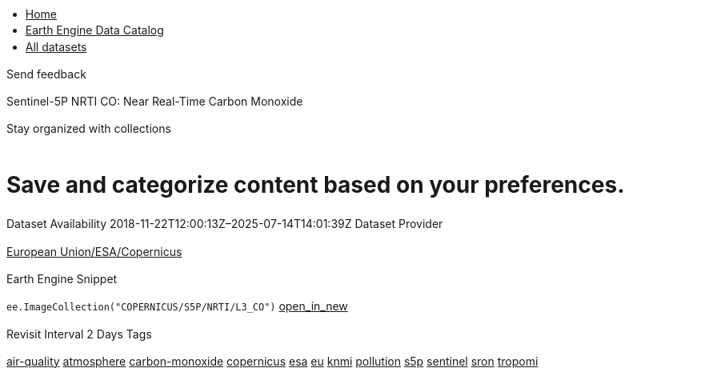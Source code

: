 



* [Home](https://developers.google.com/)
* [Earth Engine Data Catalog](https://developers.google.com/earth-engine/datasets)
* [All datasets](https://developers.google.com/earth-engine/datasets/catalog)





 
 
 Send feedback
 
 

Sentinel\-5P NRTI CO: Near Real\-Time Carbon Monoxide


 
 Stay organized with collections
 

 
 Save and categorize content based on your preferences.
=======================================================================================================================================================








Dataset Availability
2018\-11\-22T12:00:13Z–2025\-07\-14T14:01:39Z
Dataset Provider


[European Union/ESA/Copernicus](https://sentinel.esa.int/web/sentinel/user-guides/sentinel-5p-tropomi)



Earth Engine Snippet


`ee.ImageCollection("COPERNICUS/S5P/NRTI/L3_CO")` 
[open\_in\_new](https://code.earthengine.google.com/?scriptPath=Examples:Datasets/COPERNICUS/COPERNICUS_S5P_NRTI_L3_CO)





Revisit Interval
2 Days
Tags


[air\-quality](/earth-engine/datasets/tags/air-quality)
[atmosphere](/earth-engine/datasets/tags/atmosphere)
[carbon\-monoxide](/earth-engine/datasets/tags/carbon-monoxide)
[copernicus](/earth-engine/datasets/tags/copernicus)
[esa](/earth-engine/datasets/tags/esa)
[eu](/earth-engine/datasets/tags/eu)
[knmi](/earth-engine/datasets/tags/knmi)
[pollution](/earth-engine/datasets/tags/pollution)
[s5p](/earth-engine/datasets/tags/s5p)
[sentinel](/earth-engine/datasets/tags/sentinel)
[sron](/earth-engine/datasets/tags/sron)
[tropomi](/earth-engine/datasets/tags/tropomi)

